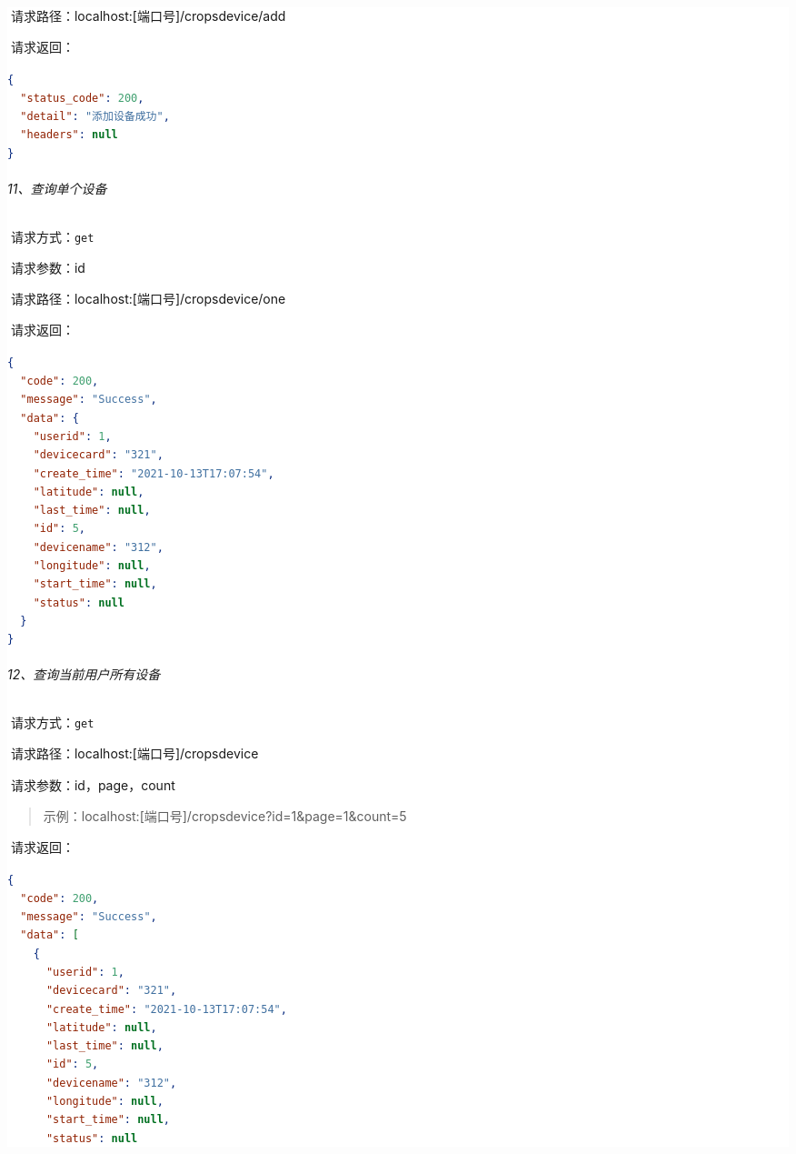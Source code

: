 ​	请求路径：localhost:[端口号]/cropsdevice/add

​	请求返回：

```json
{
  "status_code": 200,
  "detail": "添加设备成功",
  "headers": null
}
```



###### 11、查询单个设备

​	请求方式：`get`

​	请求参数：id

​	请求路径：localhost:[端口号]/cropsdevice/one

​	请求返回：

```json
{
  "code": 200,
  "message": "Success",
  "data": {
    "userid": 1,
    "devicecard": "321",
    "create_time": "2021-10-13T17:07:54",
    "latitude": null,
    "last_time": null,
    "id": 5,
    "devicename": "312",
    "longitude": null,
    "start_time": null,
    "status": null
  }
}
```



###### 12、查询当前用户所有设备

​	请求方式：`get`

​	请求路径：localhost:[端口号]/cropsdevice

​	请求参数：id，page，count

>示例：localhost:[端口号]/cropsdevice?id=1&page=1&count=5

​	请求返回：

```json
{
  "code": 200,
  "message": "Success",
  "data": [
    {
      "userid": 1,
      "devicecard": "321",
      "create_time": "2021-10-13T17:07:54",
      "latitude": null,
      "last_time": null,
      "id": 5,
      "devicename": "312",
      "longitude": null,
      "start_time": null,
      "status": null
```